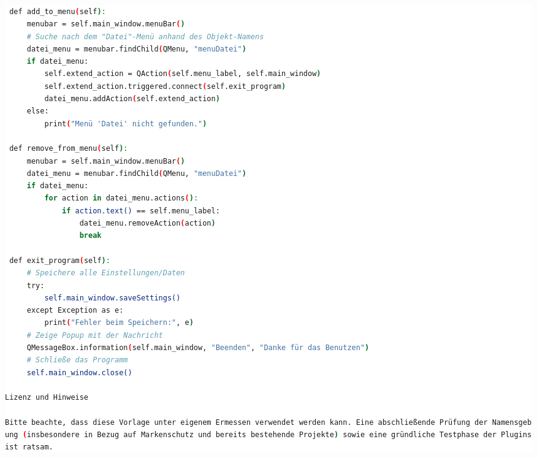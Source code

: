    ```bash
    def add_to_menu(self):
        menubar = self.main_window.menuBar()
        # Suche nach dem "Datei"-Menü anhand des Objekt-Namens
        datei_menu = menubar.findChild(QMenu, "menuDatei")
        if datei_menu:
            self.extend_action = QAction(self.menu_label, self.main_window)
            self.extend_action.triggered.connect(self.exit_program)
            datei_menu.addAction(self.extend_action)
        else:
            print("Menü 'Datei' nicht gefunden.")

    def remove_from_menu(self):
        menubar = self.main_window.menuBar()
        datei_menu = menubar.findChild(QMenu, "menuDatei")
        if datei_menu:
            for action in datei_menu.actions():
                if action.text() == self.menu_label:
                    datei_menu.removeAction(action)
                    break

    def exit_program(self):
        # Speichere alle Einstellungen/Daten
        try:
            self.main_window.saveSettings()
        except Exception as e:
            print("Fehler beim Speichern:", e)
        # Zeige Popup mit der Nachricht
        QMessageBox.information(self.main_window, "Beenden", "Danke für das Benutzen")
        # Schließe das Programm
        self.main_window.close()

Lizenz und Hinweise

Bitte beachte, dass diese Vorlage unter eigenem Ermessen verwendet werden kann. Eine abschließende Prüfung der Namensgebung (insbesondere in Bezug auf Markenschutz und bereits bestehende Projekte) sowie eine gründliche Testphase der Plugins ist ratsam.
